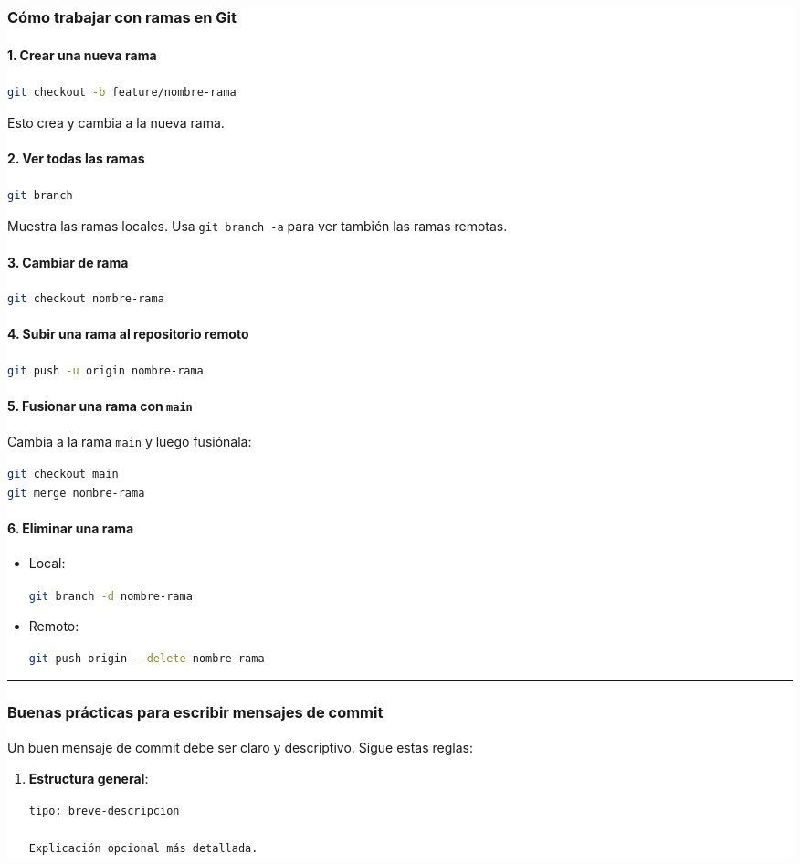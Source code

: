 
### **Cómo trabajar con ramas en Git**

#### 1. **Crear una nueva rama**
   ```bash
   git checkout -b feature/nombre-rama
   ```
   Esto crea y cambia a la nueva rama.

#### 2. **Ver todas las ramas**
   ```bash
   git branch
   ```
   Muestra las ramas locales. Usa `git branch -a` para ver también las ramas remotas.

#### 3. **Cambiar de rama**
   ```bash
   git checkout nombre-rama
   ```

#### 4. **Subir una rama al repositorio remoto**
   ```bash
   git push -u origin nombre-rama
   ```

#### 5. **Fusionar una rama con `main`**
   Cambia a la rama `main` y luego fusiónala:
   ```bash
   git checkout main
   git merge nombre-rama
   ```

#### 6. **Eliminar una rama**
   - Local:
     ```bash
     git branch -d nombre-rama
     ```
   - Remoto:
     ```bash
     git push origin --delete nombre-rama
     ```

---

### **Buenas prácticas para escribir mensajes de commit**

Un buen mensaje de commit debe ser claro y descriptivo. Sigue estas reglas:

1. **Estructura general**:
   ```
   tipo: breve-descripcion

   Explicación opcional más detallada.
   ```
